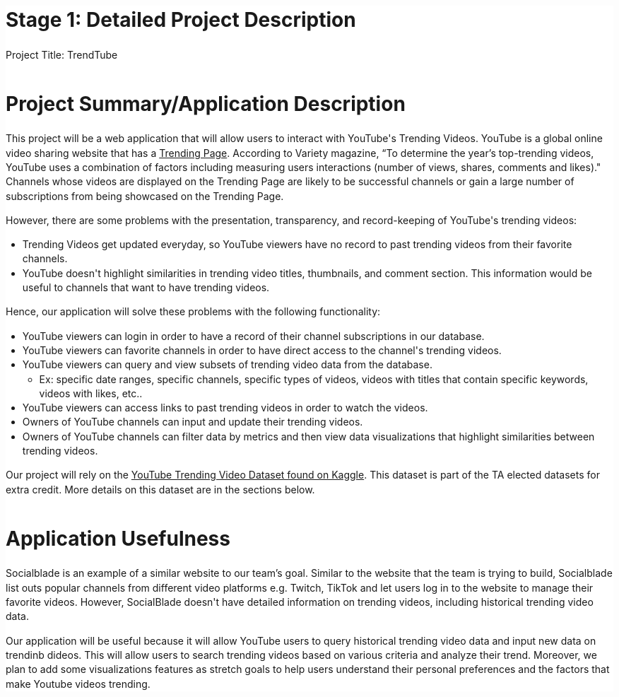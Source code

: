 # Stage 1: Detailed Project Description

Project Title: TrendTube

# Project Summary/Application Description

This project will be a web application that will allow users to interact with YouTube's Trending Videos. YouTube is a global online video sharing website that has a [Trending Page](https://www.youtube.com/feed/trending). 
According to Variety magazine, “To determine the year’s top-trending videos, YouTube uses a combination of factors including measuring users interactions (number of views, shares, comments and likes)." Channels whose videos are displayed on the Trending Page are likely to be successful channels or gain a large number of subscriptions from being showcased on the Trending Page.

However, there are some problems with the presentation, transparency, and record-keeping of YouTube's trending videos:

- Trending Videos get updated everyday, so YouTube viewers have no record to past trending videos from their favorite channels.
- YouTube doesn't highlight similarities in trending video titles, thumbnails, and comment section. This information would be useful to channels that want to have trending videos.

Hence, our application will solve these problems with the following functionality:

- YouTube viewers can login in order to have a record of their channel subscriptions in our database.
- YouTube viewers can favorite channels in order to have direct access to the channel's trending videos.
- YouTube viewers can query and view subsets of trending video data from the database.
     - Ex: specific date ranges, specific channels, specific types of videos, videos with titles that contain specific keywords, videos with likes, etc..
- YouTube viewers can access links to past trending videos in order to watch the videos.
- Owners of YouTube channels can input and update their trending videos.
- Owners of YouTube channels can filter data by metrics and then view data visualizations that highlight similarities between trending videos.

Our project will rely on the [YouTube Trending Video Dataset found on Kaggle](https://www.kaggle.com/datasets/rsrishav/youtube-trending-video-dataset?select=US_youtube_trending_data.csv). 
This dataset is part of the TA elected datasets for extra credit. More details on this dataset are in the sections below.

# Application Usefulness

Socialblade is an example of a similar website to our team’s goal.  Similar to the website that the team is trying to build, Socialblade list outs popular channels from different video platforms e.g. Twitch, TikTok and let users log in to the website to manage their favorite videos. However, SocialBlade doesn't have detailed information on trending videos, including historical trending video data.

Our application will be useful because it will allow YouTube users to query historical trending video data and input new data on trendinb dideos. This will allow users to search trending videos based on various criteria and analyze their trend. Moreover, we plan to add some visualizations features as stretch goals to help users understand their personal preferences and the factors that make Youtube videos trending.
